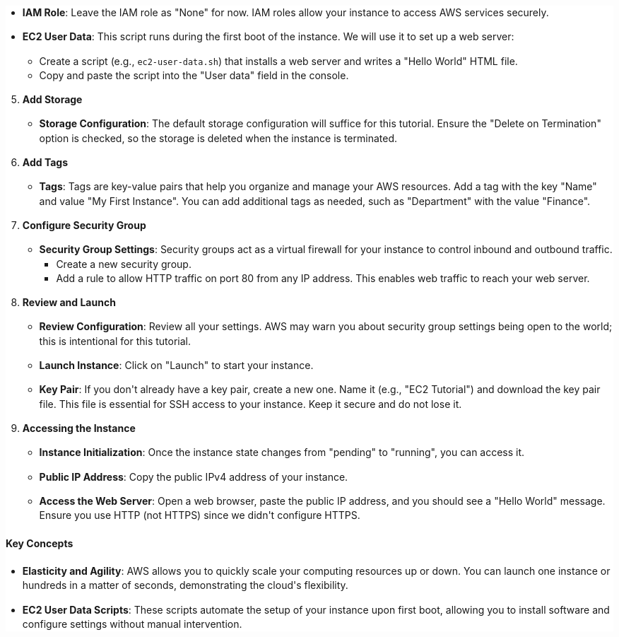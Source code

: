    - **IAM Role**: Leave the IAM role as "None" for now. IAM roles allow your instance to access AWS services securely.
   
   - **EC2 User Data**: This script runs during the first boot of the instance. We will use it to set up a web server:
     - Create a script (e.g., `ec2-user-data.sh`) that installs a web server and writes a "Hello World" HTML file.
     - Copy and paste the script into the "User data" field in the console.

5. **Add Storage**

   - **Storage Configuration**: The default storage configuration will suffice for this tutorial. Ensure the "Delete on Termination" option is checked, so the storage is deleted when the instance is terminated.

6. **Add Tags**

   - **Tags**: Tags are key-value pairs that help you organize and manage your AWS resources. Add a tag with the key "Name" and value "My First Instance". You can add additional tags as needed, such as "Department" with the value "Finance".

7. **Configure Security Group**

   - **Security Group Settings**: Security groups act as a virtual firewall for your instance to control inbound and outbound traffic.
     - Create a new security group.
     - Add a rule to allow HTTP traffic on port 80 from any IP address. This enables web traffic to reach your web server.

8. **Review and Launch**

   - **Review Configuration**: Review all your settings. AWS may warn you about security group settings being open to the world; this is intentional for this tutorial.
   
   - **Launch Instance**: Click on "Launch" to start your instance.
   
   - **Key Pair**: If you don't already have a key pair, create a new one. Name it (e.g., "EC2 Tutorial") and download the key pair file. This file is essential for SSH access to your instance. Keep it secure and do not lose it.

9. **Accessing the Instance**

   - **Instance Initialization**: Once the instance state changes from "pending" to "running", you can access it.
   
   - **Public IP Address**: Copy the public IPv4 address of your instance.
   
   - **Access the Web Server**: Open a web browser, paste the public IP address, and you should see a "Hello World" message. Ensure you use HTTP (not HTTPS) since we didn't configure HTTPS.

#### Key Concepts

- **Elasticity and Agility**: AWS allows you to quickly scale your computing resources up or down. You can launch one instance or hundreds in a matter of seconds, demonstrating the cloud's flexibility.
  
- **EC2 User Data Scripts**: These scripts automate the setup of your instance upon first boot, allowing you to install software and configure settings without manual intervention.

